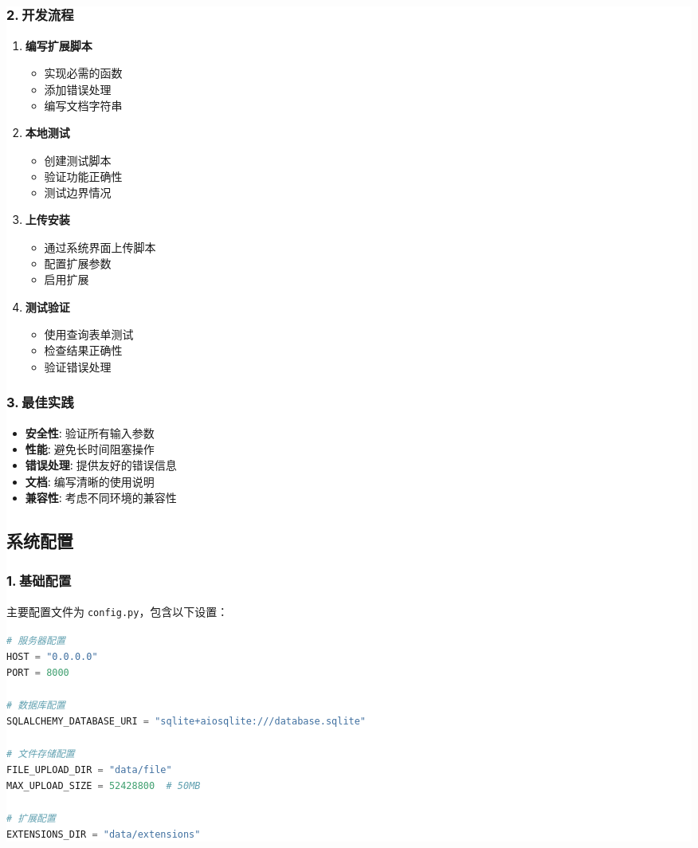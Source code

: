 ```python
```

### 2. 开发流程

1. **编写扩展脚本**
   - 实现必需的函数
   - 添加错误处理
   - 编写文档字符串

2. **本地测试**
   - 创建测试脚本
   - 验证功能正确性
   - 测试边界情况

3. **上传安装**
   - 通过系统界面上传脚本
   - 配置扩展参数
   - 启用扩展

4. **测试验证**
   - 使用查询表单测试
   - 检查结果正确性
   - 验证错误处理

### 3. 最佳实践

- **安全性**: 验证所有输入参数
- **性能**: 避免长时间阻塞操作
- **错误处理**: 提供友好的错误信息
- **文档**: 编写清晰的使用说明
- **兼容性**: 考虑不同环境的兼容性

## 系统配置

### 1. 基础配置

主要配置文件为 `config.py`，包含以下设置：

```python
# 服务器配置
HOST = "0.0.0.0"
PORT = 8000

# 数据库配置
SQLALCHEMY_DATABASE_URI = "sqlite+aiosqlite:///database.sqlite"

# 文件存储配置
FILE_UPLOAD_DIR = "data/file"
MAX_UPLOAD_SIZE = 52428800  # 50MB

# 扩展配置
EXTENSIONS_DIR = "data/extensions"
```
